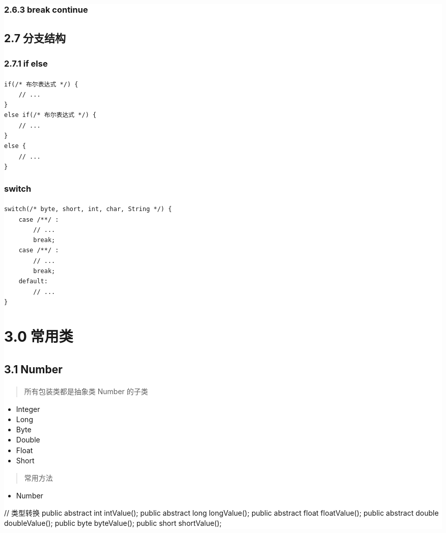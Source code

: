 ### 2.6.3 break continue 

## 2.7 分支结构

### 2.7.1 if else

```
if(/* 布尔表达式 */) {
    // ...
}
else if(/* 布尔表达式 */) {
    // ...
}
else {
    // ...
}
```

### switch

```
switch(/* byte, short, int, char, String */) {
    case /**/ :
        // ...
        break;
    case /**/ :
        // ...
        break;
    default:
        // ...
}
```

# 3.0 常用类

## 3.1 Number

> 所有包装类都是抽象类 Number 的子类

* Integer
* Long
* Byte
* Double
* Float
* Short

> 常用方法

* Number

// 类型转换
public abstract int intValue();
public abstract long longValue();
public abstract float floatValue();
public abstract double doubleValue();
public byte byteValue();
public short shortValue();
